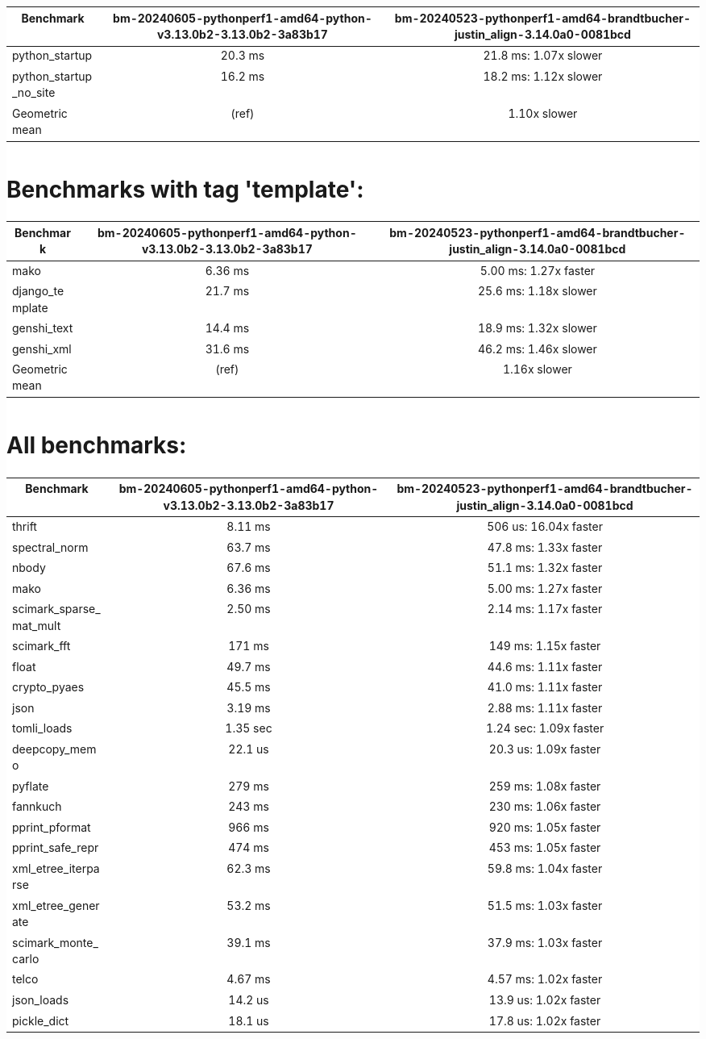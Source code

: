 | Benchmark              | bm-20240605-pythonperf1-amd64-python-v3.13.0b2-3.13.0b2-3a83b17 | bm-20240523-pythonperf1-amd64-brandtbucher-justin_align-3.14.0a0-0081bcd |
|------------------------|:---------------------------------------------------------------:|:------------------------------------------------------------------------:|
| python_startup         | 20.3 ms                                                         | 21.8 ms: 1.07x slower                                                    |
| python_startup_no_site | 16.2 ms                                                         | 18.2 ms: 1.12x slower                                                    |
| Geometric mean         | (ref)                                                           | 1.10x slower                                                             |

Benchmarks with tag 'template':
===============================

| Benchmark       | bm-20240605-pythonperf1-amd64-python-v3.13.0b2-3.13.0b2-3a83b17 | bm-20240523-pythonperf1-amd64-brandtbucher-justin_align-3.14.0a0-0081bcd |
|-----------------|:---------------------------------------------------------------:|:------------------------------------------------------------------------:|
| mako            | 6.36 ms                                                         | 5.00 ms: 1.27x faster                                                    |
| django_template | 21.7 ms                                                         | 25.6 ms: 1.18x slower                                                    |
| genshi_text     | 14.4 ms                                                         | 18.9 ms: 1.32x slower                                                    |
| genshi_xml      | 31.6 ms                                                         | 46.2 ms: 1.46x slower                                                    |
| Geometric mean  | (ref)                                                           | 1.16x slower                                                             |

All benchmarks:
===============

| Benchmark                 | bm-20240605-pythonperf1-amd64-python-v3.13.0b2-3.13.0b2-3a83b17 | bm-20240523-pythonperf1-amd64-brandtbucher-justin_align-3.14.0a0-0081bcd |
|---------------------------|:---------------------------------------------------------------:|:------------------------------------------------------------------------:|
| thrift                    | 8.11 ms                                                         | 506 us: 16.04x faster                                                    |
| spectral_norm             | 63.7 ms                                                         | 47.8 ms: 1.33x faster                                                    |
| nbody                     | 67.6 ms                                                         | 51.1 ms: 1.32x faster                                                    |
| mako                      | 6.36 ms                                                         | 5.00 ms: 1.27x faster                                                    |
| scimark_sparse_mat_mult   | 2.50 ms                                                         | 2.14 ms: 1.17x faster                                                    |
| scimark_fft               | 171 ms                                                          | 149 ms: 1.15x faster                                                     |
| float                     | 49.7 ms                                                         | 44.6 ms: 1.11x faster                                                    |
| crypto_pyaes              | 45.5 ms                                                         | 41.0 ms: 1.11x faster                                                    |
| json                      | 3.19 ms                                                         | 2.88 ms: 1.11x faster                                                    |
| tomli_loads               | 1.35 sec                                                        | 1.24 sec: 1.09x faster                                                   |
| deepcopy_memo             | 22.1 us                                                         | 20.3 us: 1.09x faster                                                    |
| pyflate                   | 279 ms                                                          | 259 ms: 1.08x faster                                                     |
| fannkuch                  | 243 ms                                                          | 230 ms: 1.06x faster                                                     |
| pprint_pformat            | 966 ms                                                          | 920 ms: 1.05x faster                                                     |
| pprint_safe_repr          | 474 ms                                                          | 453 ms: 1.05x faster                                                     |
| xml_etree_iterparse       | 62.3 ms                                                         | 59.8 ms: 1.04x faster                                                    |
| xml_etree_generate        | 53.2 ms                                                         | 51.5 ms: 1.03x faster                                                    |
| scimark_monte_carlo       | 39.1 ms                                                         | 37.9 ms: 1.03x faster                                                    |
| telco                     | 4.67 ms                                                         | 4.57 ms: 1.02x faster                                                    |
| json_loads                | 14.2 us                                                         | 13.9 us: 1.02x faster                                                    |
| pickle_dict               | 18.1 us                                                         | 17.8 us: 1.02x faster                                                    |